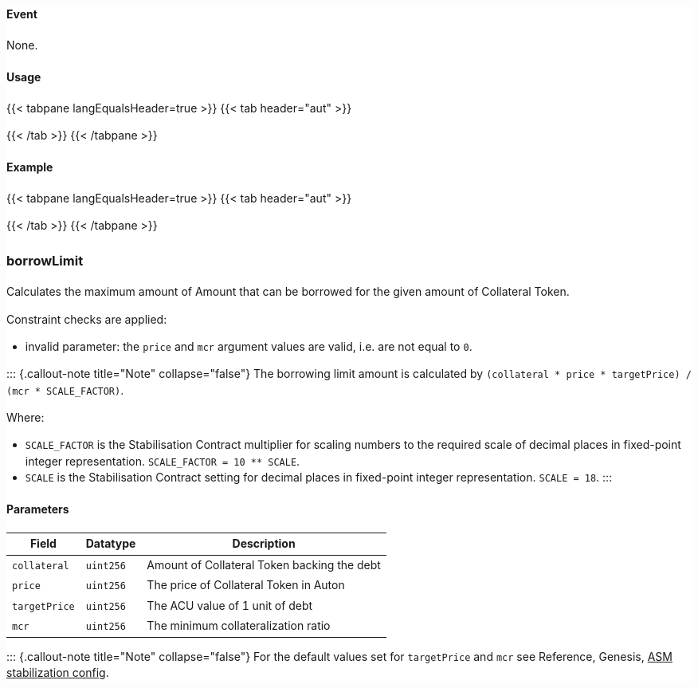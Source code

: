 #### Event

None.

#### Usage

{{< tabpane langEqualsHeader=true >}}
{{< tab header="aut" >}}

{{< /tab >}}
{{< /tabpane >}}

#### Example

{{< tabpane langEqualsHeader=true >}}
{{< tab header="aut" >}}

{{< /tab >}}
{{< /tabpane >}}

### borrowLimit

Calculates the maximum amount of Amount that can be borrowed for the given amount of Collateral Token.
    
Constraint checks are applied:

- invalid parameter: the `price` and `mcr` argument values are valid, i.e. are not equal to `0`.

::: {.callout-note title="Note" collapse="false"}
The borrowing limit amount is calculated by `(collateral * price * targetPrice) / (mcr * SCALE_FACTOR)`.

Where:

- `SCALE_FACTOR` is the Stabilisation Contract multiplier for scaling numbers to the required scale of decimal places in fixed-point integer representation. `SCALE_FACTOR = 10 ** SCALE`.
- `SCALE` is the Stabilisation Contract setting for decimal places in fixed-point integer representation. `SCALE = 18`.
:::

#### Parameters

| Field | Datatype | Description |
| --| --| --|
| `collateral` | `uint256` | Amount of Collateral Token backing the debt |
| `price` | `uint256` | The price of Collateral Token in Auton |
| `targetPrice` | `uint256` | The ACU value of 1 unit of debt |
| `mcr` | `uint256` | The minimum collateralization ratio |

::: {.callout-note title="Note" collapse="false"}
For the default values set for `targetPrice` and `mcr` see Reference, Genesis, [ASM stabilization config](/reference/genesis/#configasmstabilization-object).
